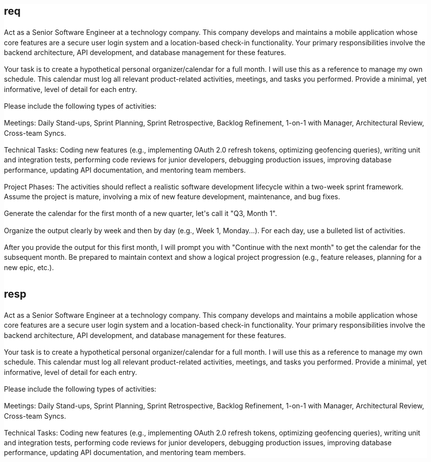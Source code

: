 ## req
Act as a Senior Software Engineer at a technology company. This company develops and maintains a mobile application whose core features are a secure user login system and a location-based check-in functionality. Your primary responsibilities involve the backend architecture, API development, and database management for these features.

Your task is to create a hypothetical personal organizer/calendar for a full month. I will use this as a reference to manage my own schedule. This calendar must log all relevant product-related activities, meetings, and tasks you performed. Provide a minimal, yet informative, level of detail for each entry.

Please include the following types of activities:

Meetings: Daily Stand-ups, Sprint Planning, Sprint Retrospective, Backlog Refinement, 1-on-1 with Manager, Architectural Review, Cross-team Syncs.

Technical Tasks: Coding new features (e.g., implementing OAuth 2.0 refresh tokens, optimizing geofencing queries), writing unit and integration tests, performing code reviews for junior developers, debugging production issues, improving database performance, updating API documentation, and mentoring team members.

Project Phases: The activities should reflect a realistic software development lifecycle within a two-week sprint framework. Assume the project is mature, involving a mix of new feature development, maintenance, and bug fixes.

Generate the calendar for the first month of a new quarter, let's call it "Q3, Month 1".

Organize the output clearly by week and then by day (e.g., Week 1, Monday...). For each day, use a bulleted list of activities.

After you provide the output for this first month, I will prompt you with "Continue with the next month" to get the calendar for the subsequent month. Be prepared to maintain context and show a logical project progression (e.g., feature releases, planning for a new epic, etc.).

## resp
Act as a Senior Software Engineer at a technology company. This company develops and maintains a mobile application whose core features are a secure user login system and a location-based check-in functionality. Your primary responsibilities involve the backend architecture, API development, and database management for these features.

Your task is to create a hypothetical personal organizer/calendar for a full month. I will use this as a reference to manage my own schedule. This calendar must log all relevant product-related activities, meetings, and tasks you performed. Provide a minimal, yet informative, level of detail for each entry.

Please include the following types of activities:

Meetings: Daily Stand-ups, Sprint Planning, Sprint Retrospective, Backlog Refinement, 1-on-1 with Manager, Architectural Review, Cross-team Syncs.

Technical Tasks: Coding new features (e.g., implementing OAuth 2.0 refresh tokens, optimizing geofencing queries), writing unit and integration tests, performing code reviews for junior developers, debugging production issues, improving database performance, updating API documentation, and mentoring team members.
